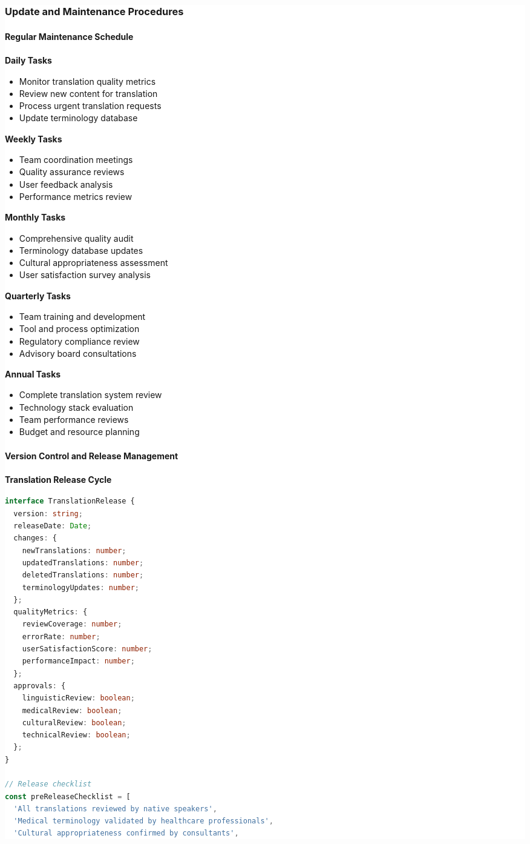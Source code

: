 ### Update and Maintenance Procedures

#### Regular Maintenance Schedule

**Daily Tasks**
- Monitor translation quality metrics
- Review new content for translation
- Process urgent translation requests
- Update terminology database

**Weekly Tasks**
- Team coordination meetings
- Quality assurance reviews
- User feedback analysis
- Performance metrics review

**Monthly Tasks**
- Comprehensive quality audit
- Terminology database updates
- Cultural appropriateness assessment
- User satisfaction survey analysis

**Quarterly Tasks**
- Team training and development
- Tool and process optimization
- Regulatory compliance review
- Advisory board consultations

**Annual Tasks**
- Complete translation system review
- Technology stack evaluation
- Team performance reviews
- Budget and resource planning

#### Version Control and Release Management

**Translation Release Cycle**
```typescript
interface TranslationRelease {
  version: string;
  releaseDate: Date;
  changes: {
    newTranslations: number;
    updatedTranslations: number;
    deletedTranslations: number;
    terminologyUpdates: number;
  };
  qualityMetrics: {
    reviewCoverage: number;
    errorRate: number;
    userSatisfactionScore: number;
    performanceImpact: number;
  };
  approvals: {
    linguisticReview: boolean;
    medicalReview: boolean;
    culturalReview: boolean;
    technicalReview: boolean;
  };
}

// Release checklist
const preReleaseChecklist = [
  'All translations reviewed by native speakers',
  'Medical terminology validated by healthcare professionals',
  'Cultural appropriateness confirmed by consultants',
```